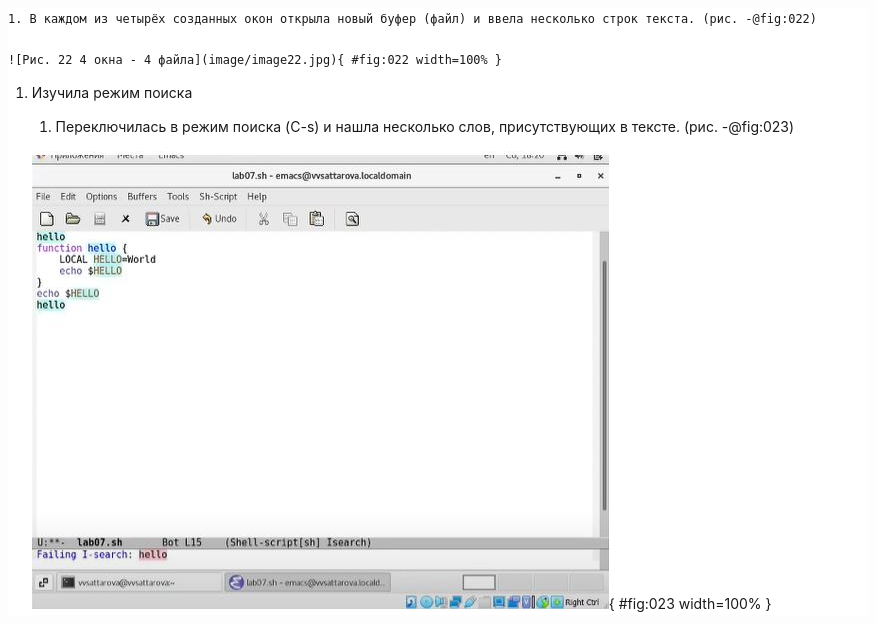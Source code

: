     1. В каждом из четырёх созданных окон открыла новый буфер (файл) и ввела несколько строк текста. (рис. -@fig:022) 

    ![Рис. 22 4 окна - 4 файла](image/image22.jpg){ #fig:022 width=100% }

1. Изучила режим поиска

    1. Переключилась в режим поиска (C-s) и нашла несколько слов, присутствующих в тексте. (рис. -@fig:023) 

    ![Рис. 23 Поиск слов в тексте](image/image23.jpg){ #fig:023 width=100% }

